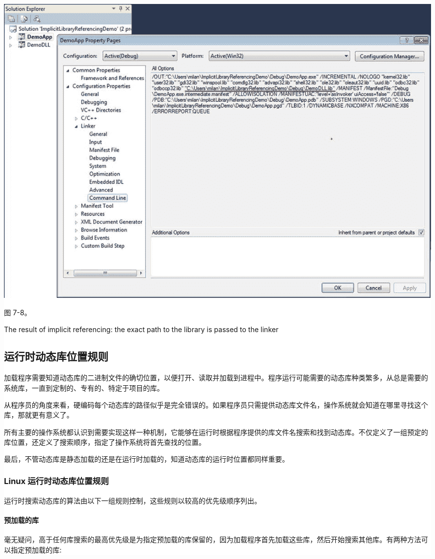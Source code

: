 ![A978-1-4302-6668-6_7_Fig8_HTML.jpg](img/A978-1-4302-6668-6_7_Fig8_HTML.jpg)

图 7-8。

The result of implicit referencing: the exact path to the library is passed to the linker

## 运行时动态库位置规则

加载程序需要知道动态库的二进制文件的确切位置，以便打开、读取并加载到进程中。程序运行可能需要的动态库种类繁多，从总是需要的系统库，一直到定制的、专有的、特定于项目的库。

从程序员的角度来看，硬编码每个动态库的路径似乎是完全错误的。如果程序员只需提供动态库文件名，操作系统就会知道在哪里寻找这个库，那就更有意义了。

所有主要的操作系统都认识到需要实现这样一种机制，它能够在运行时根据程序提供的库文件名搜索和找到动态库。不仅定义了一组预定的库位置，还定义了搜索顺序，指定了操作系统将首先查找的位置。

最后，不管动态库是静态加载的还是在运行时加载的，知道动态库的运行时位置都同样重要。

### Linux 运行时动态库位置规则

运行时搜索动态库的算法由以下一组规则控制，这些规则以较高的优先级顺序列出。

#### 预加载的库

毫无疑问，高于任何库搜索的最高优先级是为指定预加载的库保留的，因为加载程序首先加载这些库，然后开始搜索其他库。有两种方法可以指定预加载的库:
